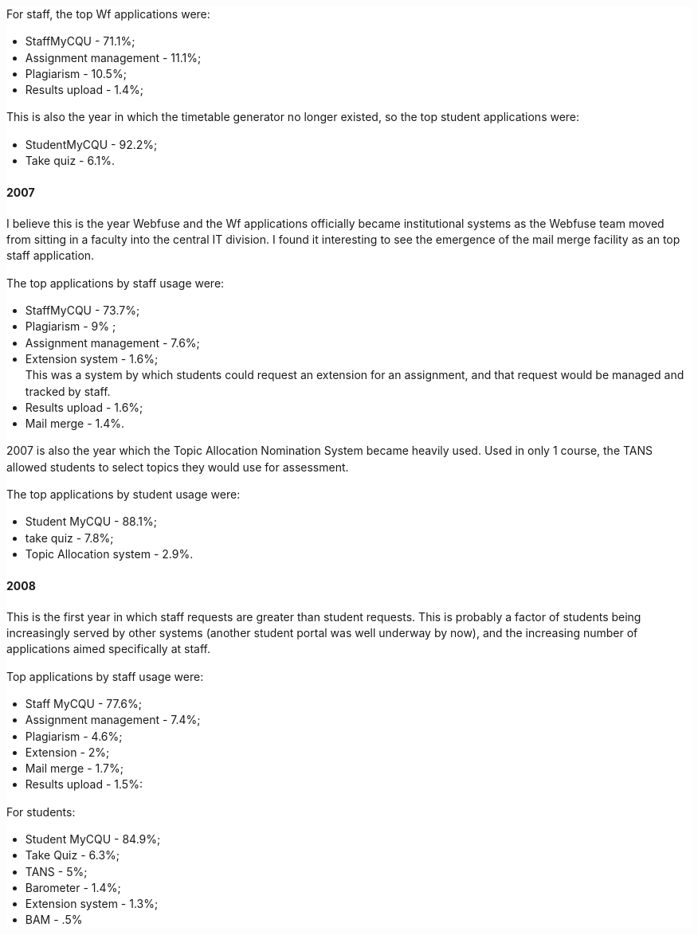For staff, the top Wf applications were:

- StaffMyCQU - 71.1%;
- Assignment management - 11.1%;
- Plagiarism - 10.5%;
- Results upload - 1.4%;

This is also the year in which the timetable generator no longer existed, so the top student applications were:

- StudentMyCQU - 92.2%;
- Take quiz - 6.1%.

#### 2007

I believe this is the year Webfuse and the Wf applications officially became institutional systems as the Webfuse team moved from sitting in a faculty into the central IT division. I found it interesting to see the emergence of the mail merge facility as an top staff application.

The top applications by staff usage were:

- StaffMyCQU - 73.7%;
- Plagiarism - 9% ;
- Assignment management - 7.6%;
- Extension system - 1.6%;  
    This was a system by which students could request an extension for an assignment, and that request would be managed and tracked by staff.
- Results upload - 1.6%;
- Mail merge - 1.4%.

2007 is also the year which the Topic Allocation Nomination System became heavily used. Used in only 1 course, the TANS allowed students to select topics they would use for assessment.

The top applications by student usage were:

- Student MyCQU - 88.1%;
- take quiz - 7.8%;
- Topic Allocation system - 2.9%.

#### 2008

This is the first year in which staff requests are greater than student requests. This is probably a factor of students being increasingly served by other systems (another student portal was well underway by now), and the increasing number of applications aimed specifically at staff.

Top applications by staff usage were:

- Staff MyCQU - 77.6%;
- Assignment management - 7.4%;
- Plagiarism - 4.6%;
- Extension - 2%;
- Mail merge - 1.7%;
- Results upload - 1.5%:

For students:

- Student MyCQU - 84.9%;
- Take Quiz - 6.3%;
- TANS - 5%;
- Barometer - 1.4%;
- Extension system - 1.3%;
- BAM - .5%
